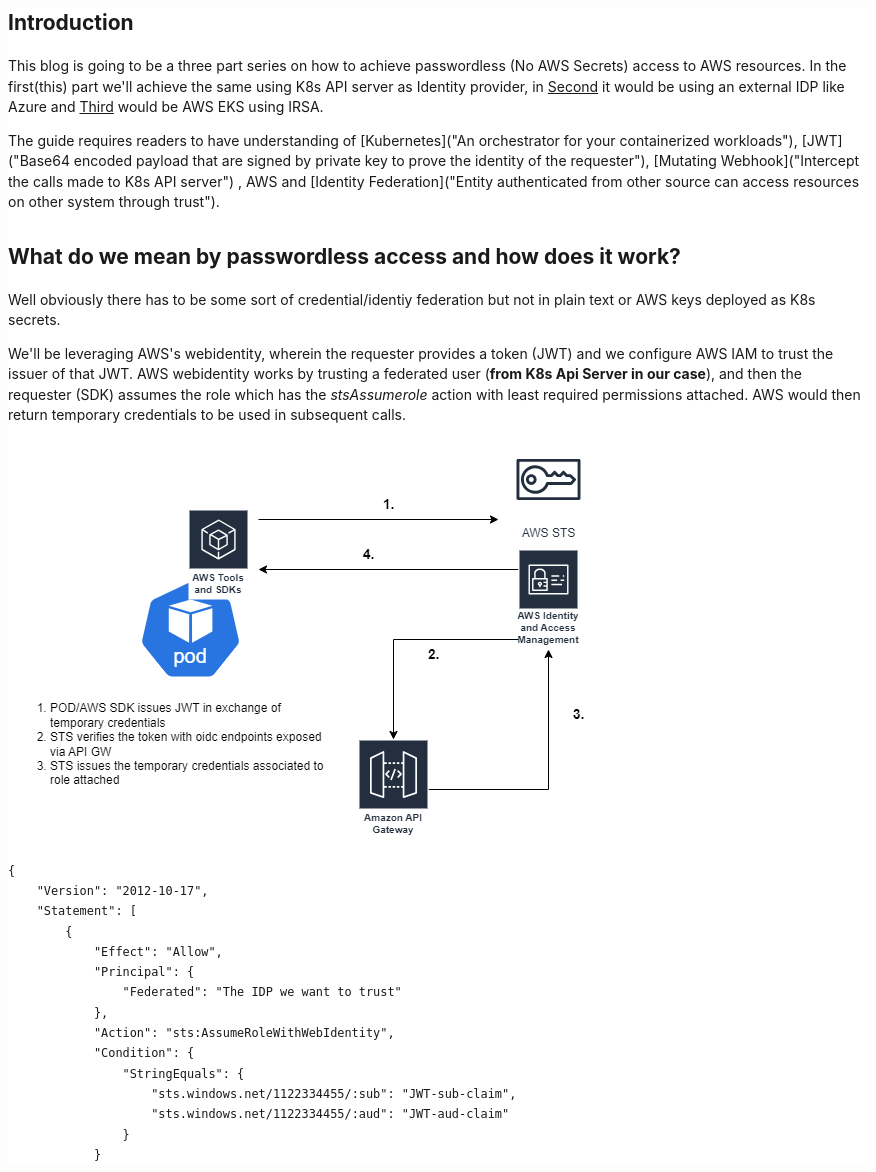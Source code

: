 ## Introduction

This blog is going to be a three part series on how to achieve passwordless (No AWS Secrets) access to AWS resources.
In the first(this) part we'll achieve the same using K8s API server as Identity provider, in [Second](/webidentiy-webhook-external-IDP) it would be using an external IDP like Azure and [Third](/webidentity-IRSA-AWS-EKS) would be AWS EKS using IRSA.

The guide requires readers to have understanding of [Kubernetes]("An orchestrator for your containerized workloads"), [JWT]("Base64 encoded payload that are signed by private key to prove the identity of the requester"), [Mutating Webhook]("Intercept the calls made to K8s API server") , AWS and [Identity Federation]("Entity authenticated from other source can access resources on other system through trust").

## What do we mean by passwordless access and how does it work?

Well obviously there has to be some sort of credential/identiy federation but not in plain text or AWS keys deployed as K8s secrets. 

We'll be leveraging AWS's webidentity, wherein the requester provides a token (JWT) and we configure AWS IAM to trust the issuer of that JWT. AWS webidentity works by trusting a federated user (**from K8s Api Server in our case**), and then the requester (SDK) assumes the role which has the _stsAssumerole_ action with least required permissions attached. AWS would then return temporary credentials to be used in subsequent calls.

![Wbhook In Action](./assets/mutating-webhook-onprem/pod_sts_assumerole.drawio.png)


```
{
    "Version": "2012-10-17",
    "Statement": [
        {
            "Effect": "Allow",
            "Principal": {
                "Federated": "The IDP we want to trust"
            },
            "Action": "sts:AssumeRoleWithWebIdentity",
            "Condition": {
                "StringEquals": {
                    "sts.windows.net/1122334455/:sub": "JWT-sub-claim",
                    "sts.windows.net/1122334455/:aud": "JWT-aud-claim"
                }
            }
```